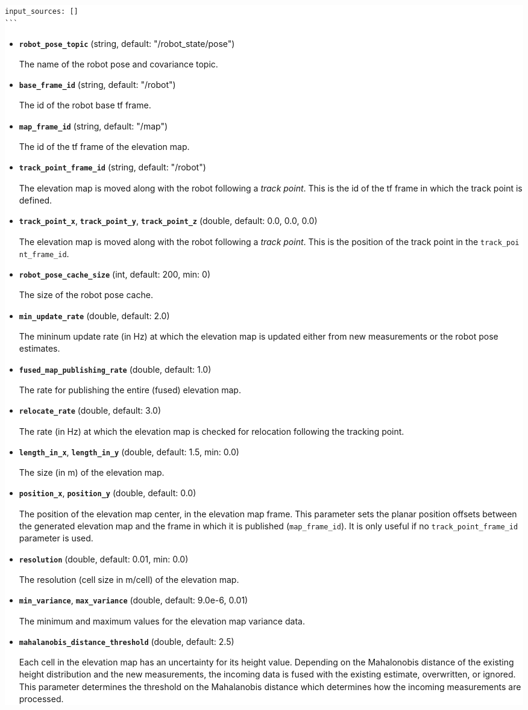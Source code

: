     input_sources: []
    ```
* **`robot_pose_topic`** (string, default: "/robot_state/pose")

    The name of the robot pose and covariance topic.

* **`base_frame_id`** (string, default: "/robot")

    The id of the robot base tf frame.

* **`map_frame_id`** (string, default: "/map")

    The id of the tf frame of the elevation map.

* **`track_point_frame_id`** (string, default: "/robot")

    The elevation map is moved along with the robot following a *track point*. This is the id of the tf frame in which the track point is defined.

* **`track_point_x`**, **`track_point_y`**, **`track_point_z`** (double, default: 0.0, 0.0, 0.0)

    The elevation map is moved along with the robot following a *track point*. This is the position of the track point in the `track_point_frame_id`.

* **`robot_pose_cache_size`** (int, default: 200, min: 0)

    The size of the robot pose cache.

* **`min_update_rate`** (double, default: 2.0)

    The mininum update rate (in Hz) at which the elevation map is updated either from new measurements or the robot pose estimates.

* **`fused_map_publishing_rate`** (double, default: 1.0)

    The rate for publishing the entire (fused) elevation map.

* **`relocate_rate`** (double, default: 3.0)

    The rate (in Hz) at which the elevation map is checked for relocation following the tracking point.

* **`length_in_x`**, **`length_in_y`** (double, default: 1.5, min: 0.0)

    The size (in m) of the elevation map.

* **`position_x`**, **`position_y`** (double, default: 0.0)

    The position of the elevation map center, in the elevation map frame. This parameter sets the planar position offsets between the generated elevation map and the frame in which it is published (`map_frame_id`). It is only useful if no `track_point_frame_id` parameter is used.

* **`resolution`** (double, default: 0.01, min: 0.0)

    The resolution (cell size in m/cell) of the elevation map.

* **`min_variance`**, **`max_variance`** (double, default: 9.0e-6, 0.01)

    The minimum and maximum values for the elevation map variance data.

* **`mahalanobis_distance_threshold`** (double, default: 2.5)

    Each cell in the elevation map has an uncertainty for its height value. Depending on the Mahalonobis distance of the existing height distribution and the new measurements, the incoming data is fused with the existing estimate, overwritten, or ignored. This parameter determines the threshold on the Mahalanobis distance which determines how the incoming measurements are processed.
